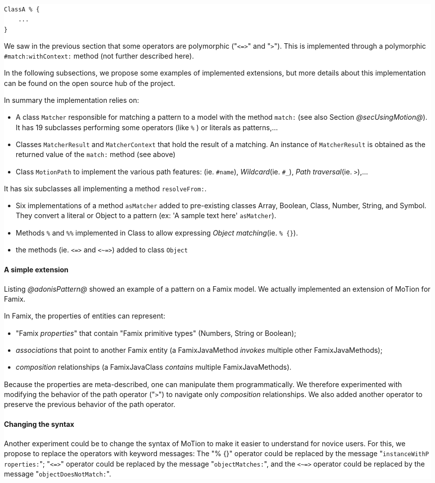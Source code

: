 ```St
ClassA % {
    ...
}
```

We saw in the previous section that some operators are polymorphic ("`<=>`" and "`>`"). This is implemented through a polymorphic `#match:withContext:` method (not further described here).

In the following subsections, we propose some examples of implemented extensions, but more details about this implementation can be found on the open source hub of the project. 

In summary the implementation relies on:

-   A class `Matcher` responsible for matching a pattern to a model with the method `match:` (see also Section *@secUsingMotion@*). 
It has 19 subclasses performing some operators (like `%` ) or literals as patterns,...

-   Classes `MatcherResult` and `MatcherContext` that hold the result of a matching. An instance of `MatcherResult` is obtained as the returned value of the `match:` method (see above)

-   Class `MotionPath` to implement the various path features: <PropertyElement> (ie. `#name`), _Wildcard_(ie. `#_`), _Path traversal_(ie. `>`),...

It has six subclasses all implementing a method `resolveFrom:`.

-   Six implementations of a method `asMatcher` added to pre-existing classes Array, Boolean, Class, Number, String, and Symbol. 
They convert a literal or Object to a pattern (ex: 'A sample text here' `asMatcher`).

-   Methods `%` and `%%` implemented in Class to allow expressing _Object matching_(ie. <PharoClass> `% {}`).

-   the <SpaceShip> methods (ie. `<=>` and `<~=>`) added to class `Object`

#### A simple extension

Listing *@adonisPattern@* showed an example of a pattern on a Famix model. 
We actually implemented an extension of MoTion for Famix.

In Famix, the properties of entities can represent:

-   "Famix _properties_" that contain "Famix primitive types" (Numbers, String or Boolean);

-   _associations_ that point to another Famix entity (a FamixJavaMethod _invokes_ multiple other FamixJavaMethods);

-   _composition_ relationships (a FamixJavaClass _contains_ multiple FamixJavaMethods).

Because the properties are meta-described, one can manipulate them programmatically. We therefore experimented with modifying the behavior of the path operator ("`>`") to navigate only _composition_ relationships. We also added another operator to preserve the previous behavior of the path operator.

#### Changing the syntax

Another experiment could be to change the syntax of MoTion to make it easier to understand for novice users. 
For this, we propose to replace the operators with keyword messages: The "% {}" operator could be replaced by the message "`instanceWithProperties:`"; "`<=>`" operator could be replaced by the message "`objectMatches:`", and the `<~=>` operator could be replaced by the message
"`objectDoesNotMatch:`".
